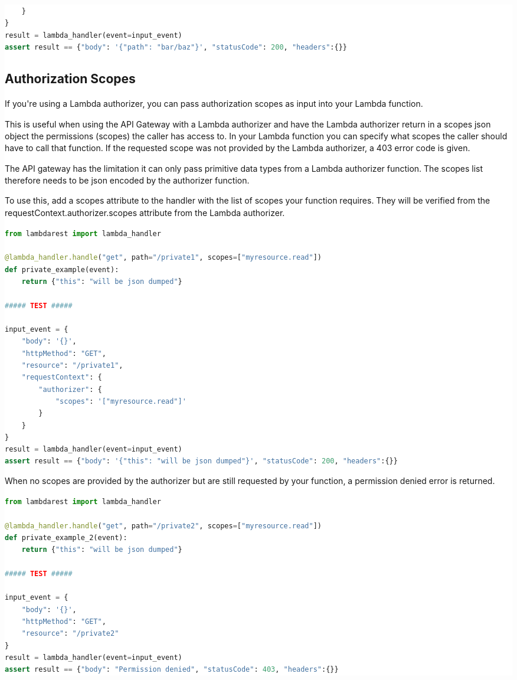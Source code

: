 ```python
    }
}
result = lambda_handler(event=input_event)
assert result == {"body": '{"path": "bar/baz"}', "statusCode": 200, "headers":{}}
```

## Authorization Scopes

If you're using a Lambda authorizer, you can pass authorization scopes as input into your Lambda function.

This is useful when using the API Gateway with a Lambda authorizer and have the Lambda authorizer return in a scopes json object the permissions (scopes) the caller has access to. In your Lambda function you can specify what scopes the caller should have to call that function. If the requested scope was not provided by the Lambda authorizer, a 403 error code is given.

The API gateway has the limitation it can only pass primitive data types from a Lambda authorizer function. The scopes list therefore needs to be json encoded by the authorizer function.

To use this, add a scopes attribute to the handler with the list of scopes your function requires. They will be verified from the requestContext.authorizer.scopes attribute from the Lambda authorizer.

```python
from lambdarest import lambda_handler

@lambda_handler.handle("get", path="/private1", scopes=["myresource.read"])
def private_example(event):
    return {"this": "will be json dumped"}

##### TEST #####

input_event = {
    "body": '{}',
    "httpMethod": "GET",
    "resource": "/private1",
    "requestContext": {
        "authorizer": {
            "scopes": '["myresource.read"]'
        }
    }
}
result = lambda_handler(event=input_event)
assert result == {"body": '{"this": "will be json dumped"}', "statusCode": 200, "headers":{}}
```
When no scopes are provided by the authorizer but are still requested by your function, a permission denied error is returned.
```python
from lambdarest import lambda_handler

@lambda_handler.handle("get", path="/private2", scopes=["myresource.read"])
def private_example_2(event):
    return {"this": "will be json dumped"}

##### TEST #####

input_event = {
    "body": '{}',
    "httpMethod": "GET",
    "resource": "/private2"
}
result = lambda_handler(event=input_event)
assert result == {"body": "Permission denied", "statusCode": 403, "headers":{}}
```
